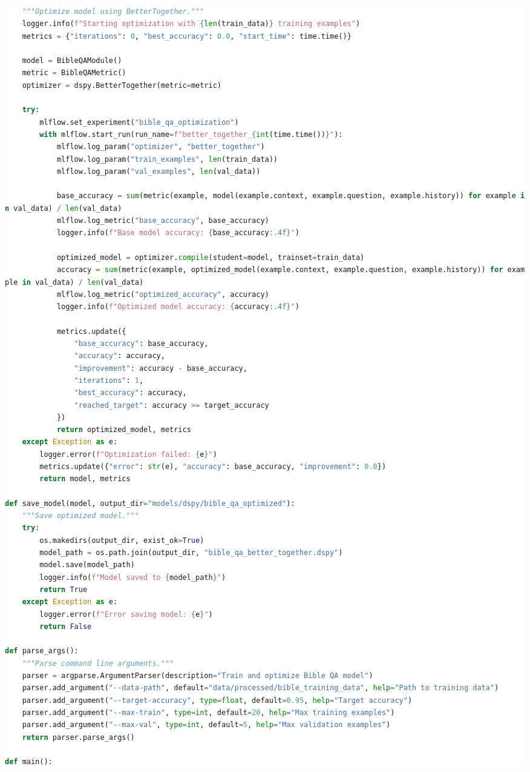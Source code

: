 ```python
    """Optimize model using BetterTogether."""
    logger.info(f"Starting optimization with {len(train_data)} training examples")
    metrics = {"iterations": 0, "best_accuracy": 0.0, "start_time": time.time()}

    model = BibleQAModule()
    metric = BibleQAMetric()
    optimizer = dspy.BetterTogether(metric=metric)

    try:
        mlflow.set_experiment("bible_qa_optimization")
        with mlflow.start_run(run_name=f"better_together_{int(time.time())}"):
            mlflow.log_param("optimizer", "better_together")
            mlflow.log_param("train_examples", len(train_data))
            mlflow.log_param("val_examples", len(val_data))

            base_accuracy = sum(metric(example, model(example.context, example.question, example.history)) for example in val_data) / len(val_data)
            mlflow.log_metric("base_accuracy", base_accuracy)
            logger.info(f"Base model accuracy: {base_accuracy:.4f}")

            optimized_model = optimizer.compile(student=model, trainset=train_data)
            accuracy = sum(metric(example, optimized_model(example.context, example.question, example.history)) for example in val_data) / len(val_data)
            mlflow.log_metric("optimized_accuracy", accuracy)
            logger.info(f"Optimized model accuracy: {accuracy:.4f}")

            metrics.update({
                "base_accuracy": base_accuracy,
                "accuracy": accuracy,
                "improvement": accuracy - base_accuracy,
                "iterations": 1,
                "best_accuracy": accuracy,
                "reached_target": accuracy >= target_accuracy
            })
            return optimized_model, metrics
    except Exception as e:
        logger.error(f"Optimization failed: {e}")
        metrics.update({"error": str(e), "accuracy": base_accuracy, "improvement": 0.0})
        return model, metrics

def save_model(model, output_dir="models/dspy/bible_qa_optimized"):
    """Save optimized model."""
    try:
        os.makedirs(output_dir, exist_ok=True)
        model_path = os.path.join(output_dir, "bible_qa_better_together.dspy")
        model.save(model_path)
        logger.info(f"Model saved to {model_path}")
        return True
    except Exception as e:
        logger.error(f"Error saving model: {e}")
        return False

def parse_args():
    """Parse command line arguments."""
    parser = argparse.ArgumentParser(description="Train and optimize Bible QA model")
    parser.add_argument("--data-path", default="data/processed/bible_training_data", help="Path to training data")
    parser.add_argument("--target-accuracy", type=float, default=0.95, help="Target accuracy")
    parser.add_argument("--max-train", type=int, default=20, help="Max training examples")
    parser.add_argument("--max-val", type=int, default=5, help="Max validation examples")
    return parser.parse_args()

def main():
```